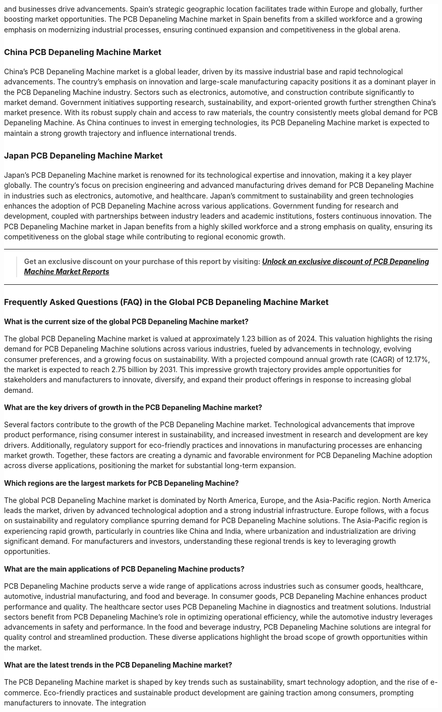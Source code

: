 and businesses drive advancements. Spain&rsquo;s strategic geographic location facilitates trade within Europe and globally, further boosting market opportunities. The PCB Depaneling Machine market in Spain benefits from a skilled workforce and a growing emphasis on modernizing industrial processes, ensuring continued expansion and competitiveness in the global arena.</p><h3>China PCB Depaneling Machine Market</h3><p>China&rsquo;s PCB Depaneling Machine market is a global leader, driven by its massive industrial base and rapid technological advancements. The country&rsquo;s emphasis on innovation and large-scale manufacturing capacity positions it as a dominant player in the PCB Depaneling Machine industry. Sectors such as electronics, automotive, and construction contribute significantly to market demand. Government initiatives supporting research, sustainability, and export-oriented growth further strengthen China&rsquo;s market presence. With its robust supply chain and access to raw materials, the country consistently meets global demand for PCB Depaneling Machine. As China continues to invest in emerging technologies, its PCB Depaneling Machine market is expected to maintain a strong growth trajectory and influence international trends.</p><h3>Japan PCB Depaneling Machine Market</h3><p>Japan&rsquo;s PCB Depaneling Machine market is renowned for its technological expertise and innovation, making it a key player globally. The country&rsquo;s focus on precision engineering and advanced manufacturing drives demand for PCB Depaneling Machine in industries such as electronics, automotive, and healthcare. Japan&rsquo;s commitment to sustainability and green technologies enhances the adoption of PCB Depaneling Machine across various applications. Government funding for research and development, coupled with partnerships between industry leaders and academic institutions, fosters continuous innovation. The PCB Depaneling Machine market in Japan benefits from a highly skilled workforce and a strong emphasis on quality, ensuring its competitiveness on the global stage while contributing to regional economic growth.</p><hr /><blockquote><p><strong>Get an exclusive discount on your purchase of this report by visiting: <em><a href="://marketresearchpulse.com/ask-for-discount/19673?utm_source=Github&amp;utm_medium=091">Unlock an exclusive discount of PCB Depaneling Machine Market Reports</a></em>&nbsp;</strong></p></blockquote><hr /><h3>Frequently Asked Questions (FAQ) in the Global PCB Depaneling Machine Market</h3><p><strong>What is the current size of the global PCB Depaneling Machine market?</strong></p><p>The global PCB Depaneling Machine market is valued at approximately 1.23 billion as of 2024. This valuation highlights the rising demand for PCB Depaneling Machine solutions across various industries, fueled by advancements in technology, evolving consumer preferences, and a growing focus on sustainability. With a projected compound annual growth rate (CAGR) of 12.17%, the market is expected to reach 2.75 billion by 2031. This impressive growth trajectory provides ample opportunities for stakeholders and manufacturers to innovate, diversify, and expand their product offerings in response to increasing global demand.</p><p><strong>What are the key drivers of growth in the PCB Depaneling Machine market?</strong></p><p>Several factors contribute to the growth of the PCB Depaneling Machine market. Technological advancements that improve product performance, rising consumer interest in sustainability, and increased investment in research and development are key drivers. Additionally, regulatory support for eco-friendly practices and innovations in manufacturing processes are enhancing market growth. Together, these factors are creating a dynamic and favorable environment for PCB Depaneling Machine adoption across diverse applications, positioning the market for substantial long-term expansion.</p><p><strong>Which regions are the largest markets for PCB Depaneling Machine?</strong></p><p>The global PCB Depaneling Machine market is dominated by North America, Europe, and the Asia-Pacific region. North America leads the market, driven by advanced technological adoption and a strong industrial infrastructure. Europe follows, with a focus on sustainability and regulatory compliance spurring demand for PCB Depaneling Machine solutions. The Asia-Pacific region is experiencing rapid growth, particularly in countries like China and India, where urbanization and industrialization are driving significant demand. For manufacturers and investors, understanding these regional trends is key to leveraging growth opportunities.</p><p><strong>What are the main applications of PCB Depaneling Machine products?</strong></p><p>PCB Depaneling Machine products serve a wide range of applications across industries such as consumer goods, healthcare, automotive, industrial manufacturing, and food and beverage. In consumer goods, PCB Depaneling Machine enhances product performance and quality. The healthcare sector uses PCB Depaneling Machine in diagnostics and treatment solutions. Industrial sectors benefit from PCB Depaneling Machine&rsquo;s role in optimizing operational efficiency, while the automotive industry leverages advancements in safety and performance. In the food and beverage industry, PCB Depaneling Machine solutions are integral for quality control and streamlined production. These diverse applications highlight the broad scope of growth opportunities within the market.</p><p><strong>What are the latest trends in the PCB Depaneling Machine market?</strong></p><p>The PCB Depaneling Machine market is shaped by key trends such as sustainability, smart technology adoption, and the rise of e-commerce. Eco-friendly practices and sustainable product development are gaining traction among consumers, prompting manufacturers to innovate. The integration
